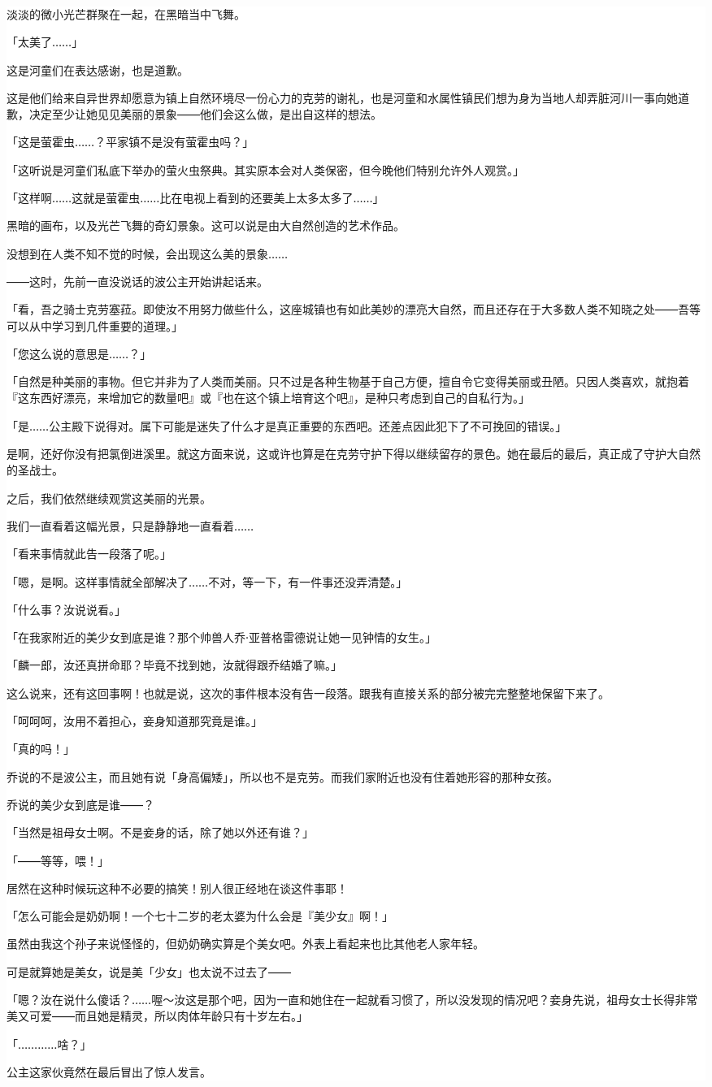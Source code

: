 淡淡的微小光芒群聚在一起，在黑暗当中飞舞。

「太美了……」

这是河童们在表达感谢，也是道歉。

这是他们给来自异世界却愿意为镇上自然环境尽一份心力的克劳的谢礼，也是河童和水属性镇民们想为身为当地人却弄脏河川一事向她道歉，决定至少让她见见美丽的景象——他们会这么做，是出自这样的想法。

「这是萤霍虫……？平家镇不是没有萤霍虫吗？」

「这听说是河童们私底下举办的萤火虫祭典。其实原本会对人类保密，但今晚他们特别允许外人观赏。」

「这样啊……这就是萤霍虫……比在电视上看到的还要美上太多太多了……」

黑暗的画布，以及光芒飞舞的奇幻景象。这可以说是由大自然创造的艺术作品。

没想到在人类不知不觉的时候，会出现这么美的景象……

——这时，先前一直没说话的波公主开始讲起话来。

「看，吾之骑士克劳塞菈。即使汝不用努力做些什么，这座城镇也有如此美妙的漂亮大自然，而且还存在于大多数人类不知晓之处——吾等可以从中学习到几件重要的道理。」

「您这么说的意思是……？」

「自然是​​种美丽的事物。但它并非为了人类而美丽。只不过是各种生物基于自己方便，擅自令它变得美丽或丑陋。只因人类喜欢，就抱着『这东西好漂亮，来增加它的数量吧』或『也在这个镇上培育这个吧』，是种只考虑到自己的自私行为。」

「是……公主殿下说得对。属下可能是迷失了什么才是真正重要的东西吧。还差点因此犯下了不可挽回的错误。」

是啊，还好你没有把氯倒进溪里。就这方面来说，这或许也算是在克劳守护下得以继续留存的景色。她在最后的最后，真正成了守护大自然的圣战士。

之后，我们依然继续观赏这美丽的光景。

我们一直看着这幅光景，只是静静地一直看着……

「看来事情就此告一段落了呢。」

「嗯，是啊。这样事情就全部解决了……不对，等一下，有一件事还没弄清楚。」

「什么事？汝说说看。」

「在我家附近的美少女到底是谁？那个帅兽人乔·亚普格雷德说让她一见钟情的女生。」

「麟一郎，汝还真拼命耶？毕竟不找到她，汝就得跟乔结婚了嘛。」

这么说来，还有这回事啊！也就是说，这次的事件根本没有告一段落。跟我有直接关系的部分被完完整整地保留下来了。

「呵呵呵，汝用不着担心，妾身知道那究竟是谁。」

「真的吗！」

乔说的不是波公主，而且她有说「身高偏矮」，所以也不是克劳。而我们家附近也没有住着她形容的那种女孩。

乔说的美少女到底是谁——？

「当然是祖母女士啊。不是妾身的话，除了她以外还有谁？」

「——等等，喂！」

居然在这种时候玩这种不必要的搞笑！别人很正经地在谈这件事耶！

「怎么可能会是奶奶啊！一个七十二岁的老太婆为什么会是『美少女』啊！」

虽然由我这个孙子来说怪怪的，但奶奶确实算是个美女吧。外表上看起来也比其他老人家年轻。

可是就算她是美女，说是美「少女」也太说不过去了——

「嗯？汝在说什么傻话？……喔〜汝这是那个吧，因为一直和她住在一起就看习惯了，所以没发现的情况吧？妾身先说，祖母女士长得非常美又可爱——而且她是精灵，所以肉体年龄只有十岁左右。」

「…………啥？」

公主这家伙竟然在最后冒出了惊人发言。

